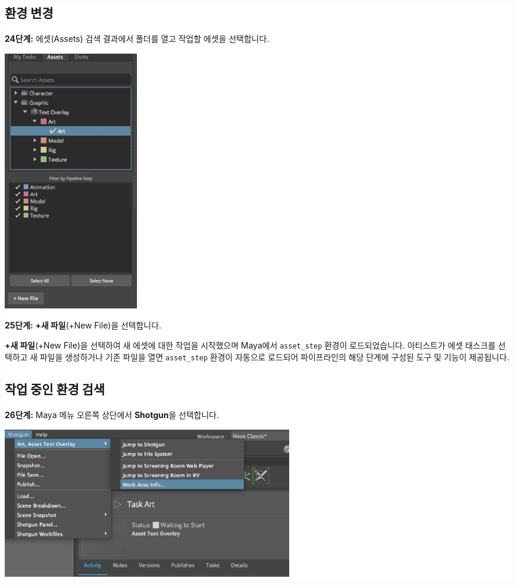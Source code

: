 ## 환경 변경

**24단계:** 에셋(Assets) 검색 결과에서 폴더를 열고 작업할 에셋을 선택합니다.

![에셋 환경으로 이동](./images/editing_app_setting/22_moving_to_asset_environment.png)

**25단계:** **+새 파일**(+New File)을 선택합니다.

**+새 파일**(+New File)을 선택하여 새 에셋에 대한 작업을 시작했으며 Maya에서 `asset_step` 환경이 로드되었습니다. 아티스트가 에셋 태스크를 선택하고 새 파일을 생성하거나 기존 파일을 열면 `asset_step` 환경이 자동으로 로드되어 파이프라인의 해당 단계에 구성된 도구 및 기능이 제공됩니다.

## 작업 중인 환경 검색

**26단계:** Maya 메뉴 오른쪽 상단에서 **Shotgun**을 선택합니다.

![아트 에셋 환경](./images/editing_app_setting/23_Art_Asset.png)
